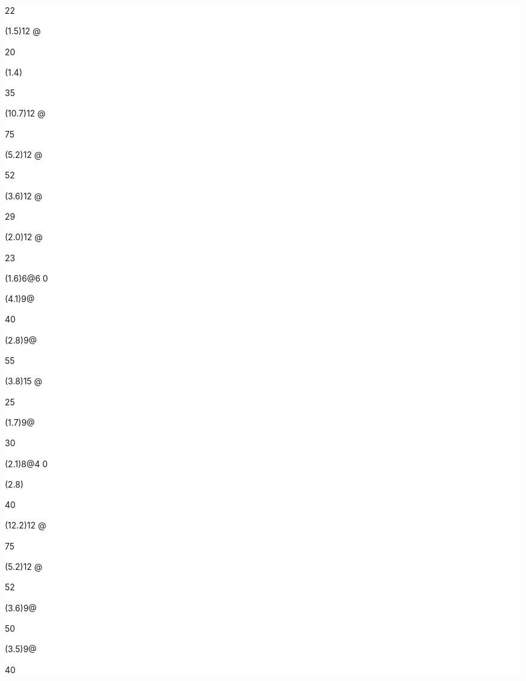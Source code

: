 22

(1.5)12 @

20

(1.4)

35

(10.7)12 @

75

(5.2)12 @

52

(3.6)12 @

29

(2.0)12 @

23

(1.6)6@6 0

(4.1)9@

40

(2.8)9@

55

(3.8)15 @

25

(1.7)9@

30

(2.1)8@4 0

(2.8)

40

(12.2)12 @

75

(5.2)12 @

52

(3.6)9@

50

(3.5)9@

40
